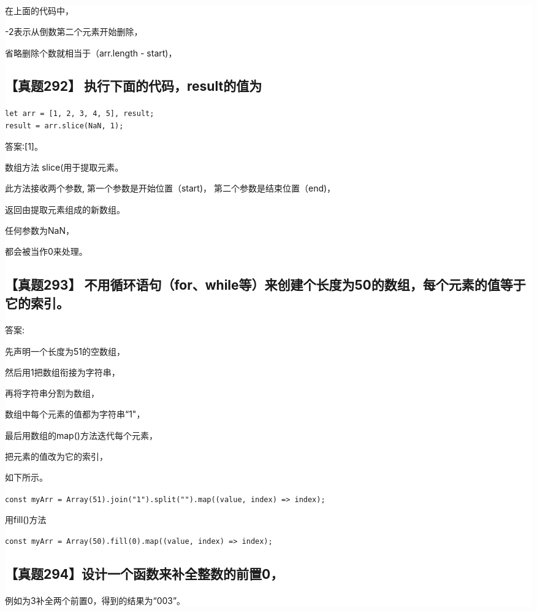 在上面的代码中，

-2表示从倒数第二个元素开始删除，

省略删除个数就相当于（arr.length - start)，

## 【真题292】 执行下面的代码，result的值为

```
let arr = [1, 2, 3, 4, 5], result;
result = arr.slice(NaN, 1);
```

答案:[1]。

数组方法 slice(用于提取元素。

此方法接收两个参数,
第一个参数是开始位置（start)，
第二个参数是结束位置（end)，

返回由提取元素组成的新数组。

任何参数为NaN，

都会被当作0来处理。

## 【真题293】 不用循环语句（for、while等）来创建个长度为50的数组，每个元素的值等于它的索引。

答案:

先声明一个长度为51的空数组，

然后用1把数组衔接为字符串，

再将字符串分割为数组，

数组中每个元素的值都为字符串“1"，

最后用数组的map()方法迭代每个元素，

把元素的值改为它的索引，

如下所示。

```
const myArr = Array(51).join("1").split("").map((value, index) => index);
```

用fill()方法

```
const myArr = Array(50).fill(0).map((value, index) => index);
```



## 【真题294】设计一个函数来补全整数的前置0，

例如为3补全两个前置0，得到的结果为“003”。
